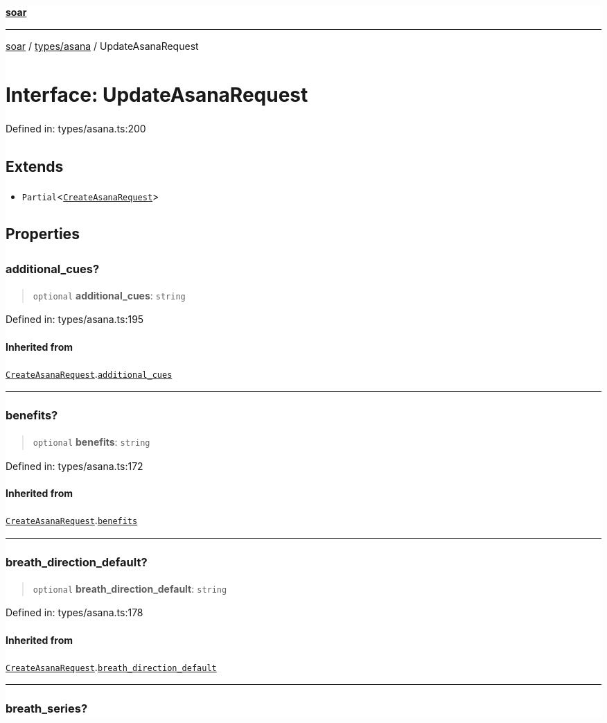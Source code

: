 [**soar**](../../../README.md)

***

[soar](../../../modules.md) / [types/asana](../README.md) / UpdateAsanaRequest

# Interface: UpdateAsanaRequest

Defined in: types/asana.ts:200

## Extends

- `Partial`\<[`CreateAsanaRequest`](CreateAsanaRequest.md)\>

## Properties

### additional\_cues?

> `optional` **additional\_cues**: `string`

Defined in: types/asana.ts:195

#### Inherited from

[`CreateAsanaRequest`](CreateAsanaRequest.md).[`additional_cues`](CreateAsanaRequest.md#additional_cues)

***

### benefits?

> `optional` **benefits**: `string`

Defined in: types/asana.ts:172

#### Inherited from

[`CreateAsanaRequest`](CreateAsanaRequest.md).[`benefits`](CreateAsanaRequest.md#benefits)

***

### breath\_direction\_default?

> `optional` **breath\_direction\_default**: `string`

Defined in: types/asana.ts:178

#### Inherited from

[`CreateAsanaRequest`](CreateAsanaRequest.md).[`breath_direction_default`](CreateAsanaRequest.md#breath_direction_default)

***

### breath\_series?
